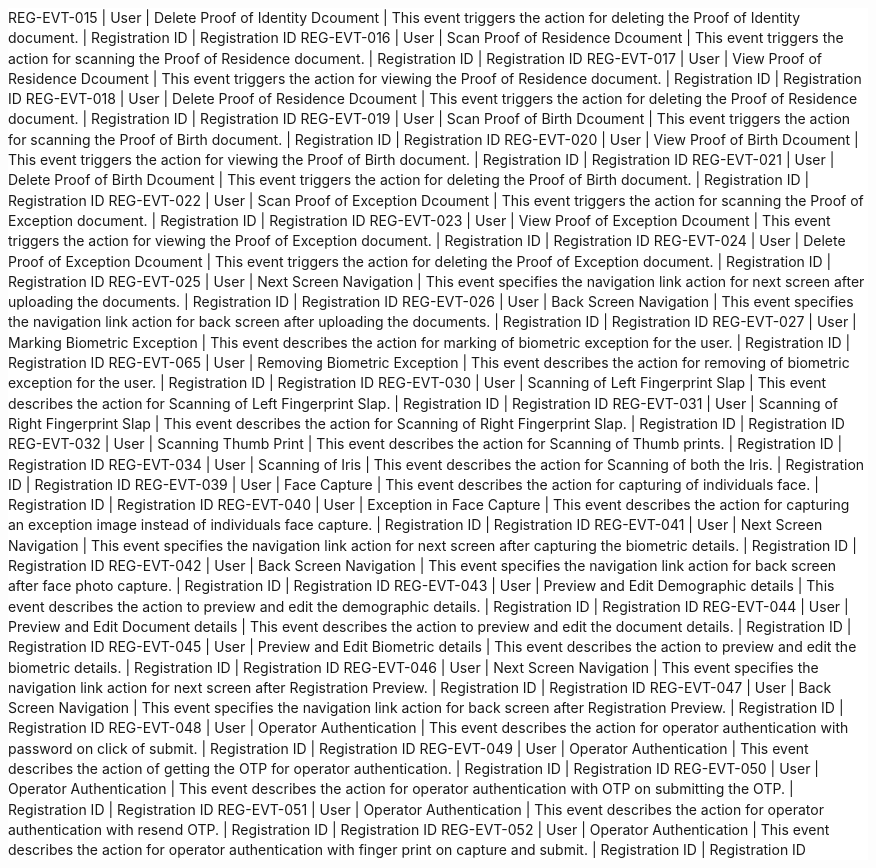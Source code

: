 REG-EVT-015 | User | Delete Proof of Identity Dcoument | This event triggers the action for deleting the Proof of Identity document. | Registration ID | Registration ID
REG-EVT-016 | User | Scan Proof of Residence Dcoument | This event triggers the action for scanning the Proof of Residence document. | Registration ID | Registration ID
REG-EVT-017 | User | View Proof of Residence Dcoument | This event triggers the action for viewing the Proof of Residence document. | Registration ID | Registration ID
REG-EVT-018 | User | Delete Proof of Residence Dcoument | This event triggers the action for deleting the Proof of Residence document. | Registration ID | Registration ID
REG-EVT-019 | User | Scan Proof of Birth Dcoument | This event triggers the action for scanning the Proof of Birth document. | Registration ID | Registration ID
REG-EVT-020 | User | View Proof of Birth Dcoument | This event triggers the action for viewing the Proof of Birth document. | Registration ID | Registration ID
REG-EVT-021 | User | Delete Proof of Birth Dcoument | This event triggers the action for deleting the Proof of Birth document. | Registration ID | Registration ID
REG-EVT-022 | User | Scan Proof of Exception Dcoument | This event triggers the action for scanning the Proof of Exception document. | Registration ID | Registration ID
REG-EVT-023 | User | View Proof of Exception Dcoument | This event triggers the action for viewing the Proof of Exception document. | Registration ID | Registration ID
REG-EVT-024 | User | Delete Proof of Exception Dcoument | This event triggers the action for deleting the Proof of Exception document. | Registration ID | Registration ID
REG-EVT-025 | User | Next Screen Navigation | This event specifies the navigation link action for next screen after uploading the documents. | Registration ID | Registration ID
REG-EVT-026 | User | Back Screen Navigation | This event specifies the navigation link action for back screen after uploading the documents. | Registration ID | Registration ID
REG-EVT-027 | User | Marking Biometric Exception | This event describes the action for marking of biometric exception for the user. | Registration ID | Registration ID
REG-EVT-065 | User | Removing Biometric Exception | This event describes the action for removing of biometric exception for the user. | Registration ID | Registration ID
REG-EVT-030 | User | Scanning of Left Fingerprint Slap | This event describes the action for Scanning of Left Fingerprint Slap. | Registration ID | Registration ID
REG-EVT-031 | User | Scanning of Right Fingerprint Slap | This event describes the action for Scanning of Right Fingerprint Slap. | Registration ID | Registration ID
REG-EVT-032 | User | Scanning Thumb Print | This event describes the action for Scanning of Thumb prints. | Registration ID | Registration ID
REG-EVT-034 | User | Scanning of Iris | This event describes the action for Scanning of both the Iris. | Registration ID | Registration ID
REG-EVT-039 | User | Face Capture | This event describes the action for capturing of individuals face. | Registration ID | Registration ID
REG-EVT-040 | User | Exception in Face Capture | This event describes the action for capturing an exception image instead of individuals face capture. | Registration ID | Registration ID
REG-EVT-041 | User | Next Screen Navigation | This event specifies the navigation link action for next screen after capturing the biometric details. | Registration ID | Registration ID
REG-EVT-042 | User | Back Screen Navigation | This event specifies the navigation link action for back screen after face photo capture. | Registration ID | Registration ID
REG-EVT-043 | User | Preview and Edit Demographic details | This event describes the action to preview and edit the demographic details. | Registration ID | Registration ID
REG-EVT-044 | User | Preview and Edit Document details | This event describes the action to preview and edit the document details. | Registration ID | Registration ID
REG-EVT-045 | User | Preview and Edit Biometric details | This event describes the action to preview and edit the biometric details. | Registration ID | Registration ID
REG-EVT-046 | User | Next Screen Navigation | This event specifies the navigation link action for next screen after Registration Preview. | Registration ID | Registration ID
REG-EVT-047 | User | Back Screen Navigation | This event specifies the navigation link action for back screen after Registration Preview. | Registration ID | Registration ID
REG-EVT-048 | User | Operator Authentication | This event describes the action for operator authentication with password on click of submit. | Registration ID | Registration ID
REG-EVT-049 | User | Operator Authentication | This event describes the action of getting the OTP for operator authentication. | Registration ID | Registration ID
REG-EVT-050 | User | Operator Authentication | This event describes the action for operator authentication with OTP on submitting the OTP. | Registration ID | Registration ID
REG-EVT-051 | User | Operator Authentication | This event describes the action for operator authentication with resend OTP. | Registration ID | Registration ID
REG-EVT-052 | User | Operator Authentication | This event describes the action for operator authentication with finger print on capture and submit. | Registration ID | Registration ID